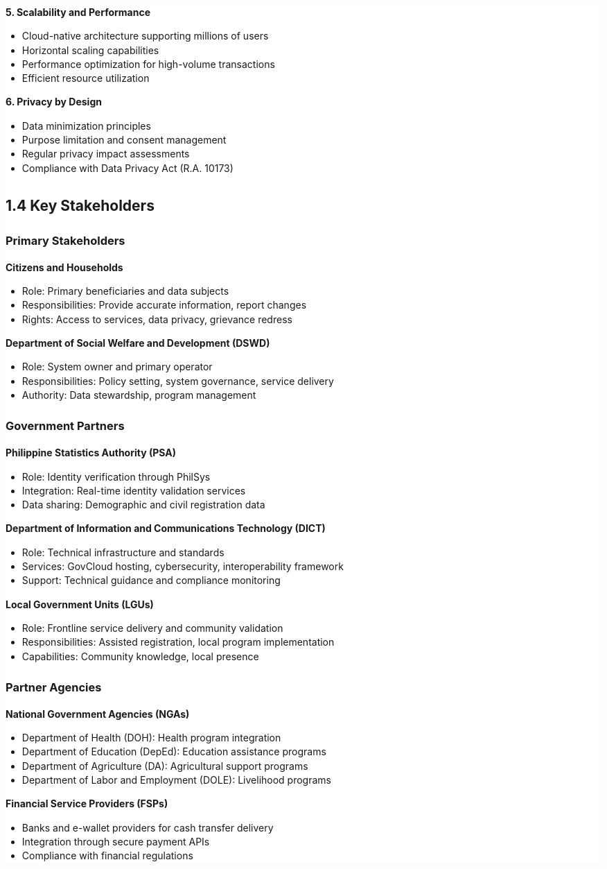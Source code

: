 **5. Scalability and Performance**
- Cloud-native architecture supporting millions of users
- Horizontal scaling capabilities
- Performance optimization for high-volume transactions
- Efficient resource utilization

**6. Privacy by Design**
- Data minimization principles
- Purpose limitation and consent management
- Regular privacy impact assessments
- Compliance with Data Privacy Act (R.A. 10173)

## 1.4 Key Stakeholders

### Primary Stakeholders

**Citizens and Households**
- Role: Primary beneficiaries and data subjects
- Responsibilities: Provide accurate information, report changes
- Rights: Access to services, data privacy, grievance redress

**Department of Social Welfare and Development (DSWD)**
- Role: System owner and primary operator
- Responsibilities: Policy setting, system governance, service delivery
- Authority: Data stewardship, program management

### Government Partners

**Philippine Statistics Authority (PSA)**
- Role: Identity verification through PhilSys
- Integration: Real-time identity validation services
- Data sharing: Demographic and civil registration data

**Department of Information and Communications Technology (DICT)**
- Role: Technical infrastructure and standards
- Services: GovCloud hosting, cybersecurity, interoperability framework
- Support: Technical guidance and compliance monitoring

**Local Government Units (LGUs)**
- Role: Frontline service delivery and community validation
- Responsibilities: Assisted registration, local program implementation
- Capabilities: Community knowledge, local presence

### Partner Agencies

**National Government Agencies (NGAs)**
- Department of Health (DOH): Health program integration
- Department of Education (DepEd): Education assistance programs
- Department of Agriculture (DA): Agricultural support programs
- Department of Labor and Employment (DOLE): Livelihood programs

**Financial Service Providers (FSPs)**
- Banks and e-wallet providers for cash transfer delivery
- Integration through secure payment APIs
- Compliance with financial regulations
